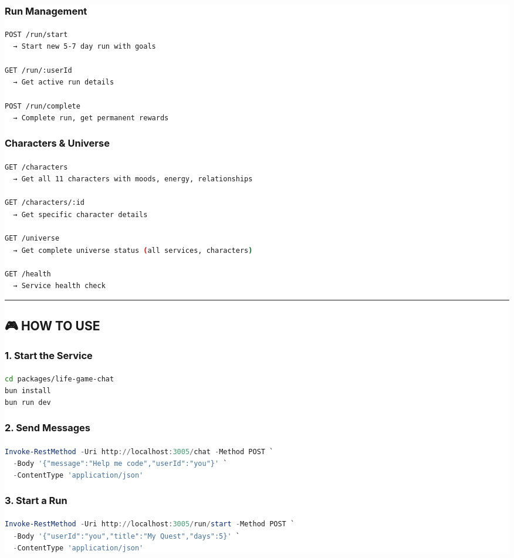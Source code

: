 ### Run Management
```bash
POST /run/start
  → Start new 5-7 day run with goals

GET /run/:userId
  → Get active run details

POST /run/complete
  → Complete run, get permanent rewards
```

### Characters & Universe
```bash
GET /characters
  → Get all 11 characters with moods, energy, relationships

GET /characters/:id
  → Get specific character details

GET /universe
  → Get complete universe status (all services, characters)

GET /health
  → Service health check
```

---

## 🎮 HOW TO USE

### 1. Start the Service
```bash
cd packages/life-game-chat
bun install
bun run dev
```

### 2. Send Messages
```powershell
Invoke-RestMethod -Uri http://localhost:3005/chat -Method POST `
  -Body '{"message":"Help me code","userId":"you"}' `
  -ContentType 'application/json'
```

### 3. Start a Run
```powershell
Invoke-RestMethod -Uri http://localhost:3005/run/start -Method POST `
  -Body '{"userId":"you","title":"My Quest","days":5}' `
  -ContentType 'application/json'
```
